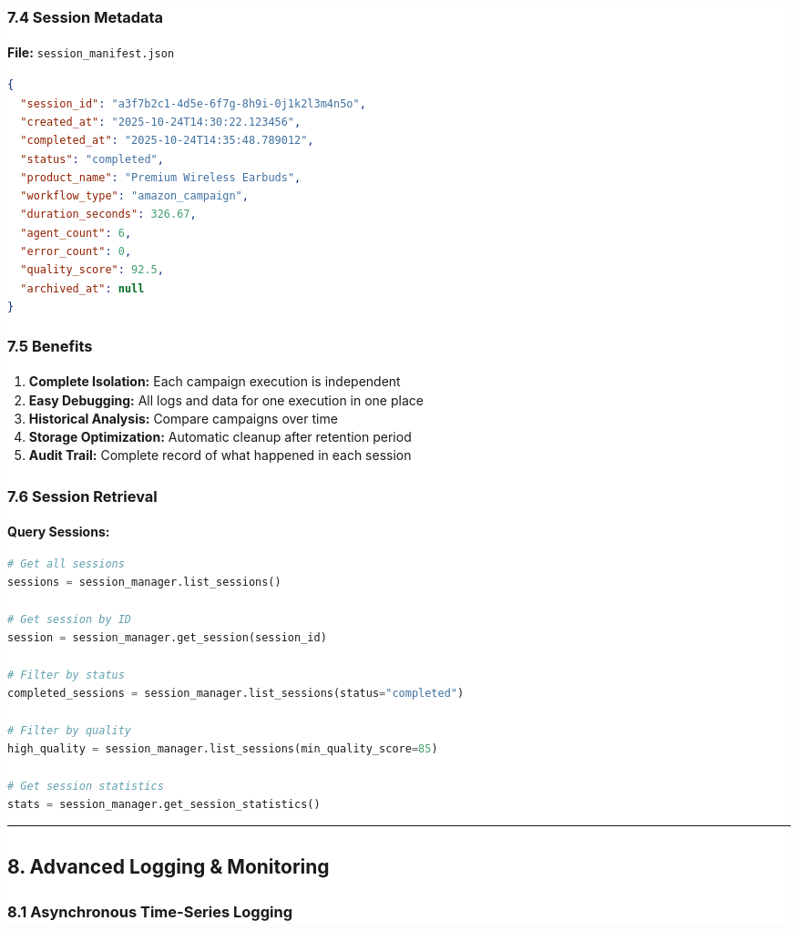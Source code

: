 ### 7.4 Session Metadata

**File:** `session_manifest.json`
```json
{
  "session_id": "a3f7b2c1-4d5e-6f7g-8h9i-0j1k2l3m4n5o",
  "created_at": "2025-10-24T14:30:22.123456",
  "completed_at": "2025-10-24T14:35:48.789012",
  "status": "completed",
  "product_name": "Premium Wireless Earbuds",
  "workflow_type": "amazon_campaign",
  "duration_seconds": 326.67,
  "agent_count": 6,
  "error_count": 0,
  "quality_score": 92.5,
  "archived_at": null
}
```

### 7.5 Benefits

1. **Complete Isolation:** Each campaign execution is independent
2. **Easy Debugging:** All logs and data for one execution in one place
3. **Historical Analysis:** Compare campaigns over time
4. **Storage Optimization:** Automatic cleanup after retention period
5. **Audit Trail:** Complete record of what happened in each session

### 7.6 Session Retrieval

**Query Sessions:**
```python
# Get all sessions
sessions = session_manager.list_sessions()

# Get session by ID
session = session_manager.get_session(session_id)

# Filter by status
completed_sessions = session_manager.list_sessions(status="completed")

# Filter by quality
high_quality = session_manager.list_sessions(min_quality_score=85)

# Get session statistics
stats = session_manager.get_session_statistics()
```

---

## 8. Advanced Logging & Monitoring

### 8.1 Asynchronous Time-Series Logging
